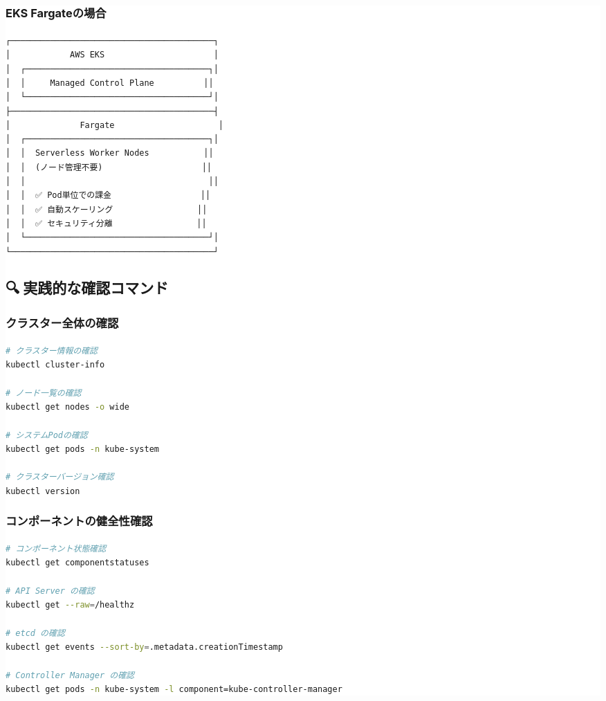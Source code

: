 ### EKS Fargateの場合
```
┌─────────────────────────────────────────┐
│            AWS EKS                      │
│  ┌─────────────────────────────────────┐│
│  │     Managed Control Plane          ││
│  └─────────────────────────────────────┘│
├─────────────────────────────────────────┤
│              Fargate                     │
│  ┌─────────────────────────────────────┐│
│  │  Serverless Worker Nodes           ││
│  │  (ノード管理不要)                    ││
│  │                                     ││
│  │  ✅ Pod単位での課金                  ││
│  │  ✅ 自動スケーリング                 ││
│  │  ✅ セキュリティ分離                 ││
│  └─────────────────────────────────────┘│
└─────────────────────────────────────────┘
```

## 🔍 実践的な確認コマンド

### クラスター全体の確認
```bash
# クラスター情報の確認
kubectl cluster-info

# ノード一覧の確認
kubectl get nodes -o wide

# システムPodの確認
kubectl get pods -n kube-system

# クラスターバージョン確認
kubectl version
```

### コンポーネントの健全性確認
```bash
# コンポーネント状態確認
kubectl get componentstatuses

# API Server の確認
kubectl get --raw=/healthz

# etcd の確認
kubectl get events --sort-by=.metadata.creationTimestamp

# Controller Manager の確認
kubectl get pods -n kube-system -l component=kube-controller-manager
```
